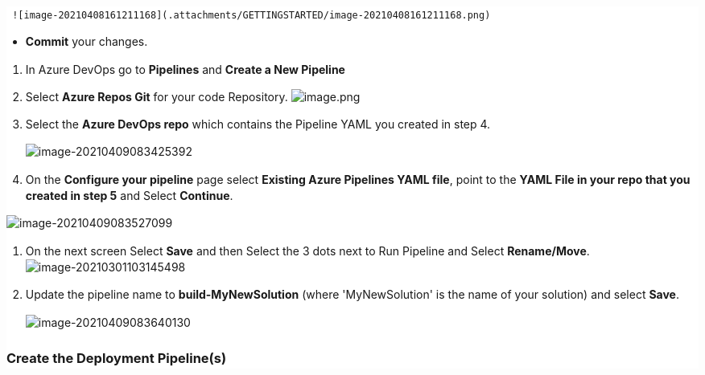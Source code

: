      ![image-20210408161211168](.attachments/GETTINGSTARTED/image-20210408161211168.png)

   - **Commit** your changes.

1. In Azure DevOps go to **Pipelines** and **Create a New Pipeline**

1. Select **Azure Repos Git** for your code Repository.
   ![image.png](.attachments/GETTINGSTARTED/image-b27c7dc5-7fe7-449f-99bc-73b9b351cc94.png)

1. Select the **Azure DevOps repo** which contains the Pipeline YAML you created in step 4.

   ![image-20210409083425392](.attachments/GETTINGSTARTED/image-20210409083425392.png)

1. On the **Configure your pipeline** page select **Existing Azure Pipelines YAML file**, point to the **YAML File in your repo that you created in step 5** and Select **Continue**.

![image-20210409083527099](.attachments/GETTINGSTARTED/image-20210409083527099.png)

1. On the next screen Select **Save** and then Select the 3 dots next to Run Pipeline and Select **Rename/Move**.
   ![image-20210301103145498](.attachments/GETTINGSTARTED/image-20210301103145498.png)

1. Update the pipeline name to **build-MyNewSolution** (where 'MyNewSolution' is the name of your solution) and select **Save**.

   ![image-20210409083640130](.attachments/GETTINGSTARTED/image-20210409083640130.png)

### Create the Deployment Pipeline(s)
